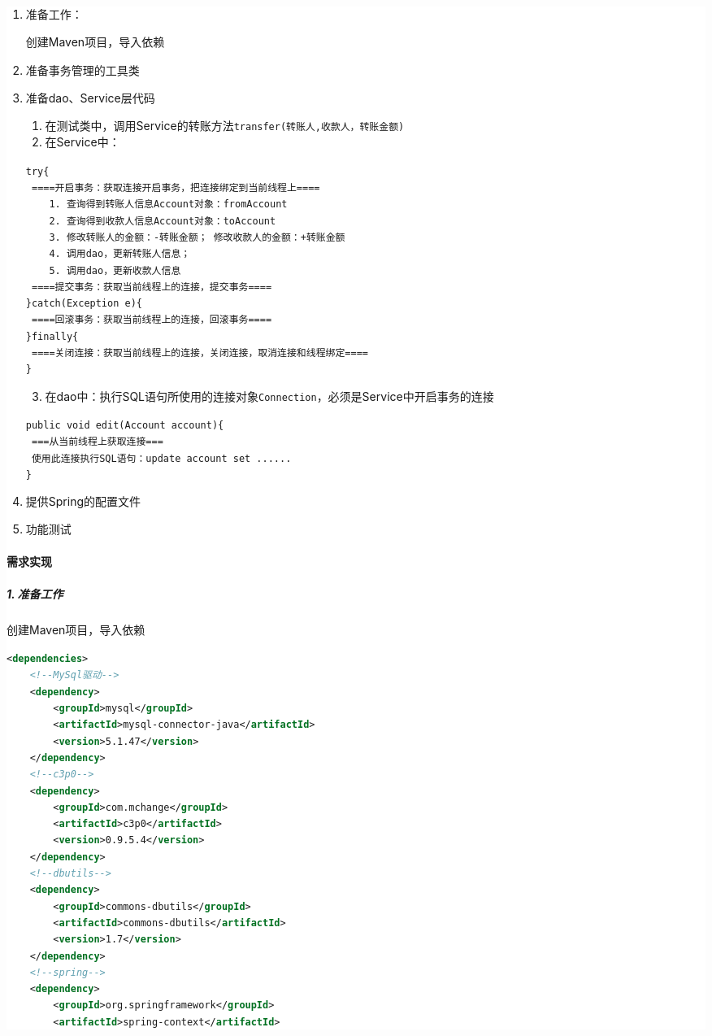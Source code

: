 1. 准备工作：

   创建Maven项目，导入依赖

2. 准备事务管理的工具类

3. 准备dao、Service层代码

   1. 在测试类中，调用Service的转账方法`transfer(转账人,收款人，转账金额)`
   2. 在Service中：

   ```
   try{
   	====开启事务：获取连接开启事务，把连接绑定到当前线程上====
       1. 查询得到转账人信息Account对象：fromAccount
       2. 查询得到收款人信息Account对象：toAccount
       3. 修改转账人的金额：-转账金额； 修改收款人的金额：+转账金额
       4. 调用dao，更新转账人信息；
       5. 调用dao，更新收款人信息
   	====提交事务：获取当前线程上的连接，提交事务====
   }catch(Exception e){
   	====回滚事务：获取当前线程上的连接，回滚事务====
   }finally{
   	====关闭连接：获取当前线程上的连接，关闭连接，取消连接和线程绑定====
   }
   ```

   3. 在dao中：执行SQL语句所使用的连接对象`Connection`，必须是Service中开启事务的连接

   ```
   public void edit(Account account){
   	===从当前线程上获取连接===
   	使用此连接执行SQL语句：update account set ......
   }
   ```

4. 提供Spring的配置文件

5. 功能测试

#### 需求实现

##### 1. 准备工作

创建Maven项目，导入依赖

```xml
<dependencies>
    <!--MySql驱动-->
    <dependency>
        <groupId>mysql</groupId>
        <artifactId>mysql-connector-java</artifactId>
        <version>5.1.47</version>
    </dependency>
    <!--c3p0-->
    <dependency>
        <groupId>com.mchange</groupId>
        <artifactId>c3p0</artifactId>
        <version>0.9.5.4</version>
    </dependency>
    <!--dbutils-->
    <dependency>
        <groupId>commons-dbutils</groupId>
        <artifactId>commons-dbutils</artifactId>
        <version>1.7</version>
    </dependency>
    <!--spring-->
    <dependency>
        <groupId>org.springframework</groupId>
        <artifactId>spring-context</artifactId>
```